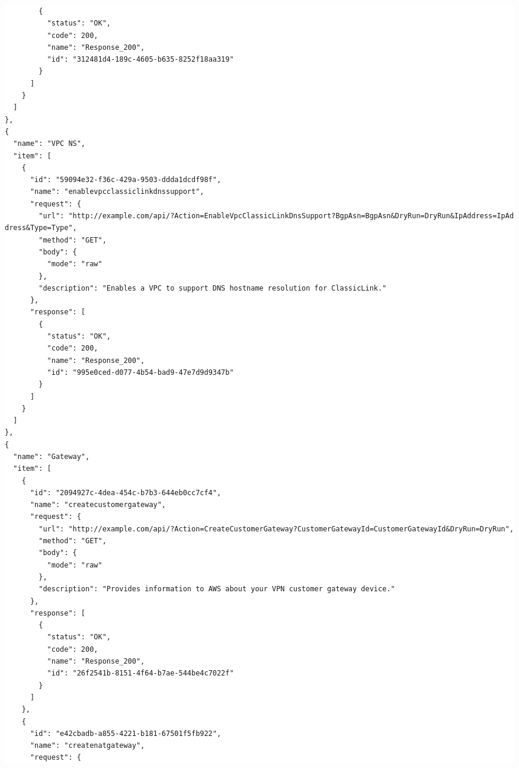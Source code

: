             {
              "status": "OK",
              "code": 200,
              "name": "Response_200",
              "id": "312481d4-189c-4605-b635-8252f18aa319"
            }
          ]
        }
      ]
    },
    {
      "name": "VPC NS",
      "item": [
        {
          "id": "59094e32-f36c-429a-9503-ddda1dcdf98f",
          "name": "enablevpcclassiclinkdnssupport",
          "request": {
            "url": "http://example.com/api/?Action=EnableVpcClassicLinkDnsSupport?BgpAsn=BgpAsn&DryRun=DryRun&IpAddress=IpAddress&Type=Type",
            "method": "GET",
            "body": {
              "mode": "raw"
            },
            "description": "Enables a VPC to support DNS hostname resolution for ClassicLink."
          },
          "response": [
            {
              "status": "OK",
              "code": 200,
              "name": "Response_200",
              "id": "995e0ced-d077-4b54-bad9-47e7d9d9347b"
            }
          ]
        }
      ]
    },
    {
      "name": "Gateway",
      "item": [
        {
          "id": "2094927c-4dea-454c-b7b3-644eb0cc7cf4",
          "name": "createcustomergateway",
          "request": {
            "url": "http://example.com/api/?Action=CreateCustomerGateway?CustomerGatewayId=CustomerGatewayId&DryRun=DryRun",
            "method": "GET",
            "body": {
              "mode": "raw"
            },
            "description": "Provides information to AWS about your VPN customer gateway device."
          },
          "response": [
            {
              "status": "OK",
              "code": 200,
              "name": "Response_200",
              "id": "26f2541b-8151-4f64-b7ae-544be4c7022f"
            }
          ]
        },
        {
          "id": "e42cbadb-a855-4221-b181-67501f5fb922",
          "name": "createnatgateway",
          "request": {